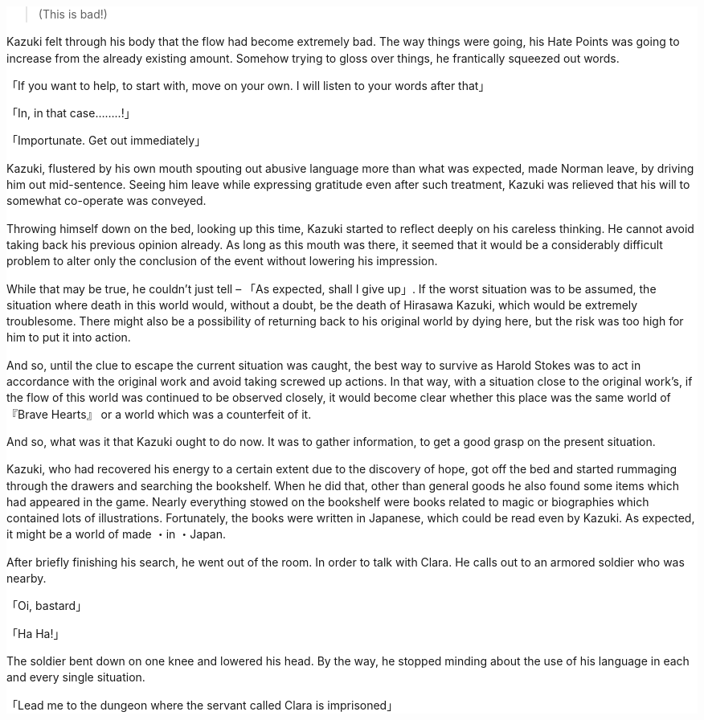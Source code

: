 >(This is bad!)

Kazuki felt through his body that the flow had become extremely bad. The way things were going, his Hate Points was going to increase from the already existing amount.
Somehow trying to gloss over things, he frantically squeezed out words.

「If you want to help, to start with, move on your own. I will listen to your words after that」

「In, in that case……..!」

「Importunate. Get out immediately」

Kazuki, flustered by his own mouth spouting out abusive language more than what was expected, made Norman leave, by driving him out mid-sentence.
Seeing him leave while expressing gratitude even after such treatment, Kazuki was relieved that his will to somewhat co-operate was conveyed.

Throwing himself down on the bed, looking up this time, Kazuki started to reflect deeply on his careless thinking.
He cannot avoid taking back his previous opinion already. As long as this mouth was there, it seemed that it would be a considerably difficult problem to alter only the conclusion of the event without lowering his impression.

While that may be true, he couldn’t just tell – 「As expected, shall I give up」. If the worst situation was to be assumed,  the situation where death in this world would, without a doubt, be the death of Hirasawa Kazuki, which would be extremely troublesome. There might also be a possibility of returning back to his original world by dying here, but the risk was too high for him to put it into action.

And so, until the clue to escape the current situation was caught, the best way to survive as Harold Stokes was to act in accordance with the original work and avoid taking screwed up actions.
In that way, with a situation close to the original work’s, if the flow of this world was continued to be observed closely, it would become clear whether this place was the same world of 『Brave Hearts』 or a world which was a counterfeit of it.

And so, what was it that Kazuki ought to do now. It was to gather information, to get a good grasp on the present situation.

Kazuki, who had recovered his energy to a certain extent due to the discovery of hope, got off the bed and started rummaging through the drawers and searching the bookshelf. When he did that, other than general goods he also found some items which had appeared in the game.
Nearly everything stowed on the bookshelf were books related to magic or biographies which contained lots of illustrations. Fortunately, the books were written in Japanese, which could be read even by Kazuki.
As expected, it might be a world of made ・in ・Japan.

After briefly finishing his search, he went out of the room. In order to talk with Clara.
He calls out to an armored soldier who was nearby.

「Oi, bastard」

「Ha Ha!」

The soldier bent down on one knee and lowered his head.
By the way, he stopped minding about the use of his language in each and every single situation.

「Lead me to the dungeon where the servant called Clara is imprisoned」
